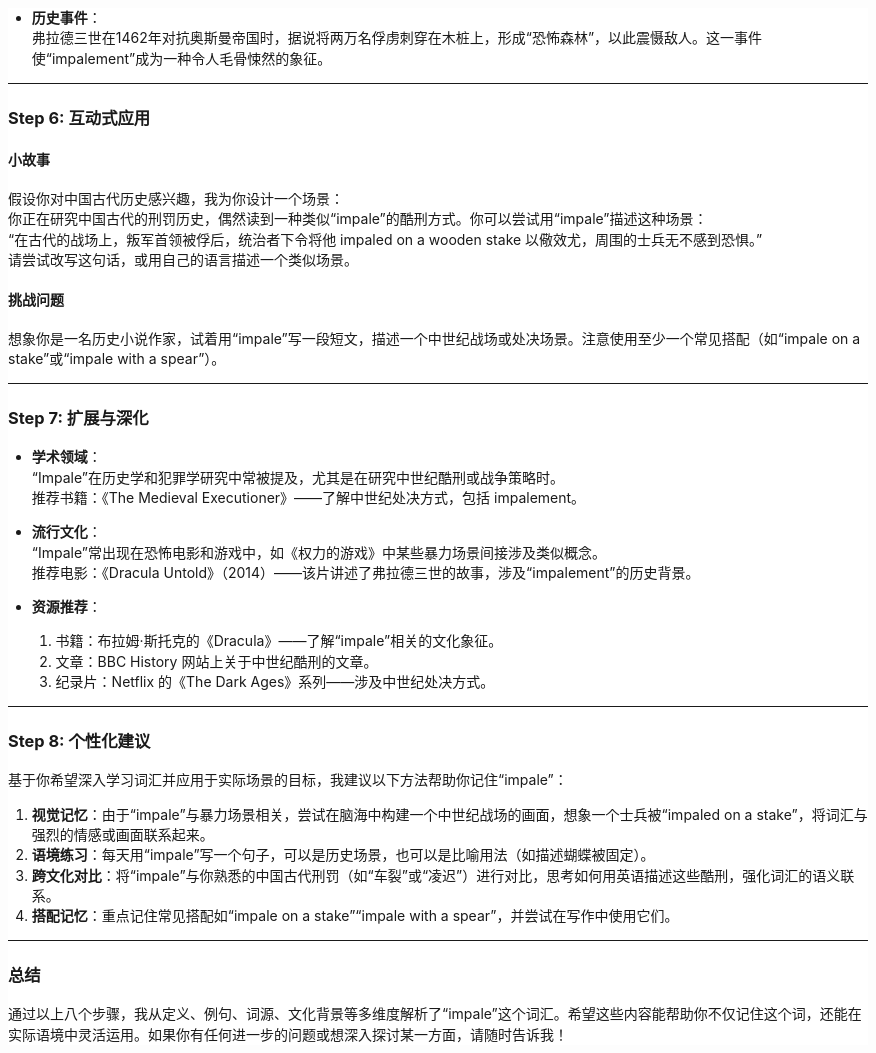 - **历史事件**：  
  弗拉德三世在1462年对抗奥斯曼帝国时，据说将两万名俘虏刺穿在木桩上，形成“恐怖森林”，以此震慑敌人。这一事件使“impalement”成为一种令人毛骨悚然的象征。

---

### **Step 6: 互动式应用**

#### **小故事**
假设你对中国古代历史感兴趣，我为你设计一个场景：  
你正在研究中国古代的刑罚历史，偶然读到一种类似“impale”的酷刑方式。你可以尝试用“impale”描述这种场景：  
“在古代的战场上，叛军首领被俘后，统治者下令将他 impaled on a wooden stake 以儆效尤，周围的士兵无不感到恐惧。”  
请尝试改写这句话，或用自己的语言描述一个类似场景。

#### **挑战问题**
想象你是一名历史小说作家，试着用“impale”写一段短文，描述一个中世纪战场或处决场景。注意使用至少一个常见搭配（如“impale on a stake”或“impale with a spear”）。

---

### **Step 7: 扩展与深化**

- **学术领域**：  
  “Impale”在历史学和犯罪学研究中常被提及，尤其是在研究中世纪酷刑或战争策略时。  
  推荐书籍：《The Medieval Executioner》——了解中世纪处决方式，包括 impalement。

- **流行文化**：  
  “Impale”常出现在恐怖电影和游戏中，如《权力的游戏》中某些暴力场景间接涉及类似概念。  
  推荐电影：《Dracula Untold》（2014）——该片讲述了弗拉德三世的故事，涉及“impalement”的历史背景。

- **资源推荐**：  
  1. 书籍：布拉姆·斯托克的《Dracula》——了解“impale”相关的文化象征。  
  2. 文章：BBC History 网站上关于中世纪酷刑的文章。  
  3. 纪录片：Netflix 的《The Dark Ages》系列——涉及中世纪处决方式。

---

### **Step 8: 个性化建议**

基于你希望深入学习词汇并应用于实际场景的目标，我建议以下方法帮助你记住“impale”：  
1. **视觉记忆**：由于“impale”与暴力场景相关，尝试在脑海中构建一个中世纪战场的画面，想象一个士兵被“impaled on a stake”，将词汇与强烈的情感或画面联系起来。  
2. **语境练习**：每天用“impale”写一个句子，可以是历史场景，也可以是比喻用法（如描述蝴蝶被固定）。  
3. **跨文化对比**：将“impale”与你熟悉的中国古代刑罚（如“车裂”或“凌迟”）进行对比，思考如何用英语描述这些酷刑，强化词汇的语义联系。  
4. **搭配记忆**：重点记住常见搭配如“impale on a stake”“impale with a spear”，并尝试在写作中使用它们。

---

### **总结**
通过以上八个步骤，我从定义、例句、词源、文化背景等多维度解析了“impale”这个词汇。希望这些内容能帮助你不仅记住这个词，还能在实际语境中灵活运用。如果你有任何进一步的问题或想深入探讨某一方面，请随时告诉我！